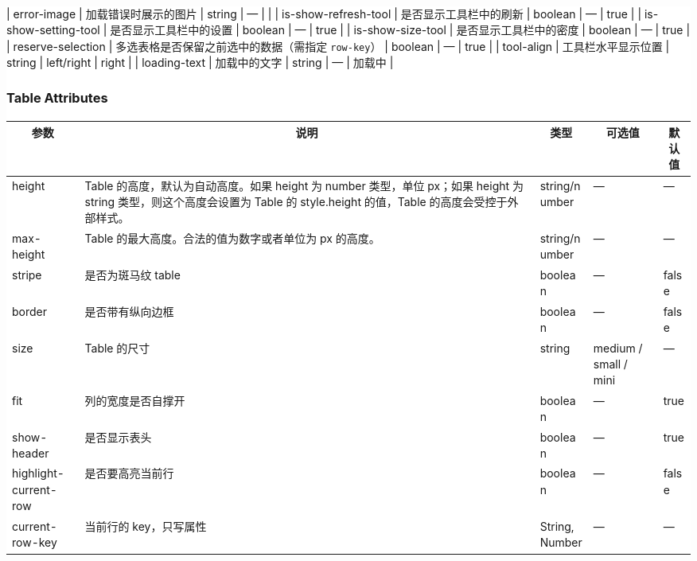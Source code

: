| error-image           | 加载错误时展示的图片                                                                                                                                               | string                                                                         | —          |                                                                    |
| is-show-refresh-tool | 是否显示工具栏中的刷新                                                                                                                                              | boolean                                                                        | —          | true                                                               |
| is-show-setting-tool | 是否显示工具栏中的设置                                                                                                                                              | boolean                                                                        | —          | true                                                               |
| is-show-size-tool    | 是否显示工具栏中的密度                                                                                                                                              | boolean                                                                        | —          | true                                                               |
| reserve-selection    | 多选表格是否保留之前选中的数据（需指定 `row-key`）                                                                                                                           | boolean                                                                        | —          | true                                                               |
| tool-align           | 工具栏水平显示位置                                                                                                                                                | string                                                                         | left/right | right                                                              |
| loading-text         | 加载中的文字                                                                                                                                                   | string                                                                         | —  | 加载中                                                                |

### Table Attributes

| 参数                      | 说明                                                                                                                                                | 类型                                                    | 可选值                            | 默认值                                                  |
|-------------------------|---------------------------------------------------------------------------------------------------------------------------------------------------|-------------------------------------------------------|--------------------------------|------------------------------------------------------|
| height                  | Table 的高度，默认为自动高度。如果 height 为 number 类型，单位 px；如果 height 为 string 类型，则这个高度会设置为 Table 的 style.height 的值，Table 的高度会受控于外部样式。                          | string/number                                         | —                              | —                                                    |
| max-height              | Table 的最大高度。合法的值为数字或者单位为 px 的高度。                                                                                                                  | string/number                                         | —                              | —                                                    |
| stripe                  | 是否为斑马纹 table                                                                                                                                      | boolean                                               | —                              | false                                                |
| border                  | 是否带有纵向边框                                                                                                                                          | boolean                                               | —                              | false                                                |
| size                    | Table 的尺寸                                                                                                                                         | string                                                | medium / small / mini          | —                                                    |
| fit                     | 列的宽度是否自撑开                                                                                                                                         | boolean                                               | —                              | true                                                 |
| show-header             | 是否显示表头                                                                                                                                            | boolean                                               | —                              | true                                                 |
| highlight-current-row   | 是否要高亮当前行                                                                                                                                          | boolean                                               | —                              | false                                                |
| current-row-key         | 当前行的 key，只写属性                                                                                                                                     | String,Number                                         | —                              | —                                                    |